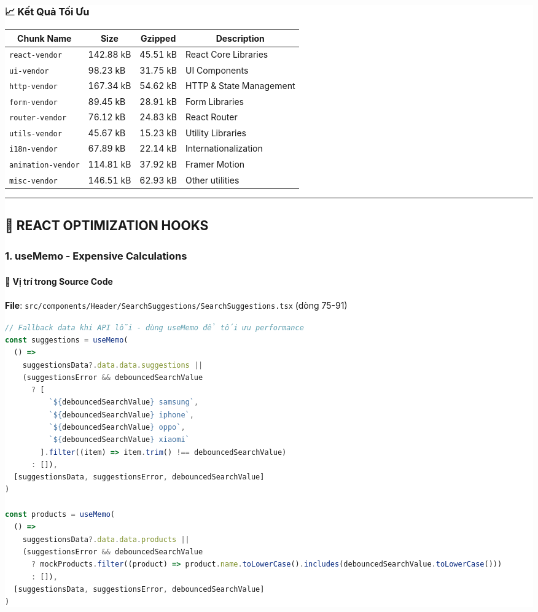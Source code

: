 ### 📈 **Kết Quả Tối Ưu**

| Chunk Name         | Size      | Gzipped  | Description             |
| ------------------ | --------- | -------- | ----------------------- |
| `react-vendor`     | 142.88 kB | 45.51 kB | React Core Libraries    |
| `ui-vendor`        | 98.23 kB  | 31.75 kB | UI Components           |
| `http-vendor`      | 167.34 kB | 54.62 kB | HTTP & State Management |
| `form-vendor`      | 89.45 kB  | 28.91 kB | Form Libraries          |
| `router-vendor`    | 76.12 kB  | 24.83 kB | React Router            |
| `utils-vendor`     | 45.67 kB  | 15.23 kB | Utility Libraries       |
| `i18n-vendor`      | 67.89 kB  | 22.14 kB | Internationalization    |
| `animation-vendor` | 114.81 kB | 37.92 kB | Framer Motion           |
| `misc-vendor`      | 146.51 kB | 62.93 kB | Other utilities         |

---

## 🧠 REACT OPTIMIZATION HOOKS

### 1. **useMemo - Expensive Calculations**

#### 📍 **Vị trí trong Source Code**

**File**: `src/components/Header/SearchSuggestions/SearchSuggestions.tsx` (dòng 75-91)

```typescript
// Fallback data khi API lỗi - dùng useMemo để tối ưu performance
const suggestions = useMemo(
  () =>
    suggestionsData?.data.data.suggestions ||
    (suggestionsError && debouncedSearchValue
      ? [
          `${debouncedSearchValue} samsung`,
          `${debouncedSearchValue} iphone`,
          `${debouncedSearchValue} oppo`,
          `${debouncedSearchValue} xiaomi`
        ].filter((item) => item.trim() !== debouncedSearchValue)
      : []),
  [suggestionsData, suggestionsError, debouncedSearchValue]
)

const products = useMemo(
  () =>
    suggestionsData?.data.data.products ||
    (suggestionsError && debouncedSearchValue
      ? mockProducts.filter((product) => product.name.toLowerCase().includes(debouncedSearchValue.toLowerCase()))
      : []),
  [suggestionsData, suggestionsError, debouncedSearchValue]
)
```
